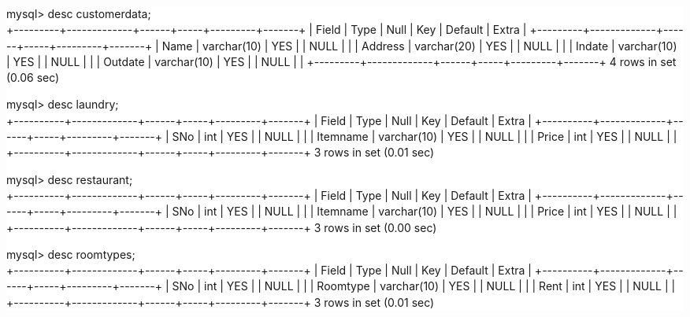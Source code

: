 mysql> desc customerdata;  
+---------+-------------+------+-----+---------+-------+
| Field   | Type        | Null | Key | Default | Extra |
+---------+-------------+------+-----+---------+-------+
| Name    | varchar(10) | YES  |     | NULL    |       |
| Address | varchar(20) | YES  |     | NULL    |       |
| Indate  | varchar(10) | YES  |     | NULL    |       |
| Outdate | varchar(10) | YES  |     | NULL    |       |
+---------+-------------+------+-----+---------+-------+
4 rows in set (0.06 sec)

mysql> desc laundry;  
+----------+-------------+------+-----+---------+-------+
| Field    | Type        | Null | Key | Default | Extra |
+----------+-------------+------+-----+---------+-------+
| SNo      | int         | YES  |     | NULL    |       |
| Itemname | varchar(10) | YES  |     | NULL    |       |
| Price    | int         | YES  |     | NULL    |       |
+----------+-------------+------+-----+---------+-------+
3 rows in set (0.01 sec)

mysql> desc restaurant;  
+----------+-------------+------+-----+---------+-------+
| Field    | Type        | Null | Key | Default | Extra |
+----------+-------------+------+-----+---------+-------+
| SNo      | int         | YES  |     | NULL    |       |
| Itemname | varchar(10) | YES  |     | NULL    |       |
| Price    | int         | YES  |     | NULL    |       |
+----------+-------------+------+-----+---------+-------+
3 rows in set (0.00 sec)

mysql> desc roomtypes;  
+----------+-------------+------+-----+---------+-------+
| Field    | Type        | Null | Key | Default | Extra |
+----------+-------------+------+-----+---------+-------+
| SNo      | int         | YES  |     | NULL    |       |
| Roomtype | varchar(10) | YES  |     | NULL    |       |
| Rent     | int         | YES  |     | NULL    |       |
+----------+-------------+------+-----+---------+-------+
3 rows in set (0.01 sec)
</pre>
